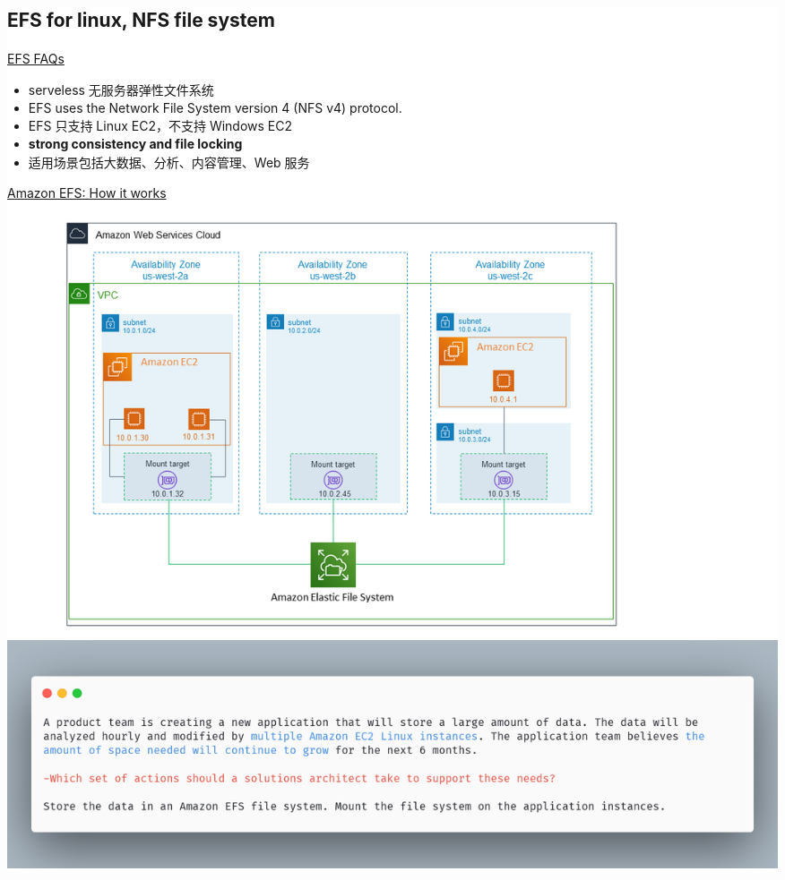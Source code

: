 ## EFS for linux, NFS file system
[EFS FAQs](https://aws.amazon.com/efs/faq/)
- serveless 无服务器弹性文件系统  
- EFS uses the Network File System version 4 (NFS v4) protocol.  
- EFS 只支持 Linux EC2，不支持 Windows EC2  
- __strong consistency and file locking__    
- 适用场景包括大数据、分析、内容管理、Web 服务   

[Amazon EFS: How it works](https://docs.aws.amazon.com/efs/latest/ug/how-it-works.html)  
![how-it-works](/assets/img/post-efs-ec2-how-it-works-Regional.png)  
![EFS-SAA](/assets/img/EFS-SAA.png)  